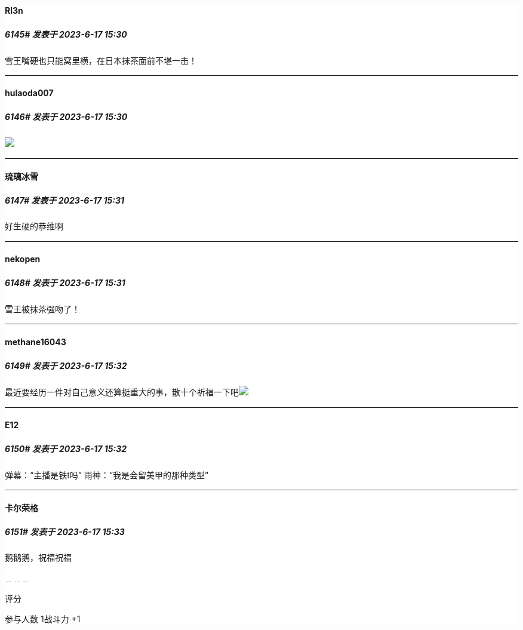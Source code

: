 ####  Rl3n  
##### 6145#       发表于 2023-6-17 15:30

雪王嘴硬也只能窝里横，在日本抹茶面前不堪一击！

*****

####  hulaoda007  
##### 6146#       发表于 2023-6-17 15:30

<img src="https://static.saraba1st.com/image/smiley/face2017/074.png" referrerpolicy="no-referrer">

*****

####  琉璃冰雪  
##### 6147#       发表于 2023-6-17 15:31

好生硬的恭维啊

*****

####  nekopen  
##### 6148#       发表于 2023-6-17 15:31

雪王被抹茶强吻了！

*****

####  methane16043  
##### 6149#       发表于 2023-6-17 15:32

最近要经历一件对自己意义还算挺重大的事，散十个祈福一下吧<img src="https://static.saraba1st.com/image/smiley/goose2017/001.png" referrerpolicy="no-referrer">

*****

####  E12  
##### 6150#       发表于 2023-6-17 15:32

弹幕：“主播是铁t吗”
雨神：“我是会留美甲的那种类型”


*****

####  卡尔荣格  
##### 6151#       发表于 2023-6-17 15:33

鹅鹅鹅，祝福祝福

﹍﹍﹍

评分

 参与人数 1战斗力 +1
